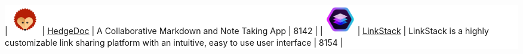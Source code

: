 | <img src="apps/hedgedoc/metadata/logo.jpg" style="border-radius: 10px;" height="auto" width=50>                  | [HedgeDoc](https://github.com/hedgedoc/hedgedoc)                               | A Collaborative Markdown and Note Taking App                                                                                                                        | 8142  |
| <img src="apps/linkstack/metadata/logo.jpg" style="border-radius: 10px;" height="auto" width=50>                 | [LinkStack](https://github.com/LinkStackOrg/linkstack-docker)                  | LinkStack is a highly customizable link sharing platform with an intuitive, easy to use user interface                                                              | 8154  |